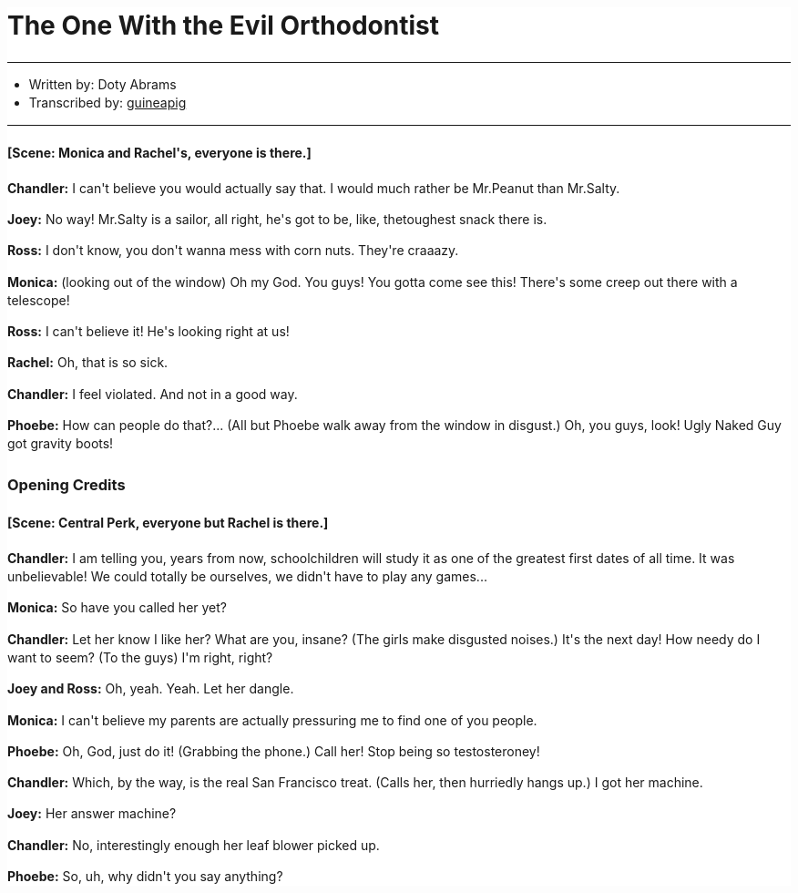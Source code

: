 # The One With the Evil Orthodontist

---

- Written by: Doty Abrams
- Transcribed by: [guineapig](mailto:Ericaasen1@aol.com)

---

#### [Scene: Monica and Rachel's, everyone is there.]

**Chandler:** I can't believe you would actually say that. I would much rather be Mr.Peanut than Mr.Salty.

**Joey:** No way! Mr.Salty is a sailor, all right, he's got to be, like, thetoughest snack there is.

**Ross:** I don't know, you don't wanna mess with corn nuts. They're craaazy.

**Monica:** (looking out of the window) Oh my God. You guys! You gotta come see this! There's some creep out there with a telescope!

**Ross:** I can't believe it! He's looking right at us!

**Rachel:** Oh, that is so sick.

**Chandler:** I feel violated. And not in a good way.

**Phoebe:** How can people do that?... (All but Phoebe walk away from the window in disgust.) Oh, you guys, look! Ugly Naked Guy got gravity boots!

### Opening Credits

#### [Scene: Central Perk, everyone but Rachel is there.]

**Chandler:** I am telling you, years from now, schoolchildren will study it as one of the greatest first dates of all time. It was unbelievable! We could totally be ourselves, we didn't have to play any games...

**Monica:** So have you called her yet?

**Chandler:** Let her know I like her? What are you, insane? (The girls make disgusted noises.) It's the next day! How needy do I want to seem? (To the guys) I'm right, right?

**Joey and Ross:** Oh, yeah. Yeah. Let her dangle.

**Monica:** I can't believe my parents are actually pressuring me to find one of you people.

**Phoebe:** Oh, God, just do it! (Grabbing the phone.) Call her! Stop being so testosteroney!

**Chandler:** Which, by the way, is the real San Francisco treat. (Calls her, then hurriedly hangs up.) I got her machine.

**Joey:** Her answer machine?

**Chandler:** No, interestingly enough her leaf blower picked up.

**Phoebe:** So, uh, why didn't you say anything?
